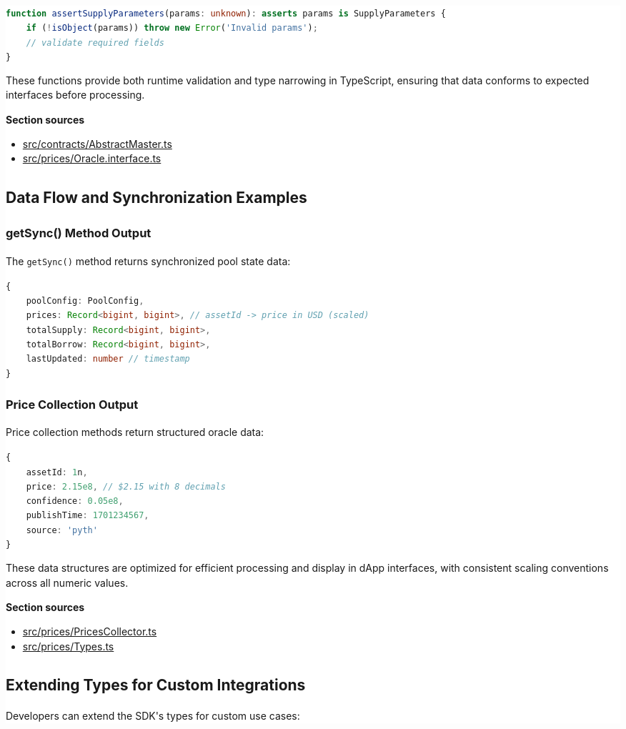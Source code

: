 
```typescript
function assertSupplyParameters(params: unknown): asserts params is SupplyParameters {
    if (!isObject(params)) throw new Error('Invalid params');
    // validate required fields
}
```


These functions provide both runtime validation and type narrowing in TypeScript, ensuring that data conforms to expected interfaces before processing.

**Section sources**
- [src/contracts/AbstractMaster.ts](file://src/contracts/AbstractMaster.ts)
- [src/prices/Oracle.interface.ts](file://src/prices/Oracle.interface.ts)

## Data Flow and Synchronization Examples
### getSync() Method Output
The `getSync()` method returns synchronized pool state data:


```typescript
{
    poolConfig: PoolConfig,
    prices: Record<bigint, bigint>, // assetId -> price in USD (scaled)
    totalSupply: Record<bigint, bigint>,
    totalBorrow: Record<bigint, bigint>,
    lastUpdated: number // timestamp
}
```


### Price Collection Output
Price collection methods return structured oracle data:


```typescript
{
    assetId: 1n,
    price: 2.15e8, // $2.15 with 8 decimals
    confidence: 0.05e8,
    publishTime: 1701234567,
    source: 'pyth'
}
```


These data structures are optimized for efficient processing and display in dApp interfaces, with consistent scaling conventions across all numeric values.

**Section sources**
- [src/prices/PricesCollector.ts](file://src/prices/PricesCollector.ts)
- [src/prices/Types.ts](file://src/prices/Types.ts)

## Extending Types for Custom Integrations
Developers can extend the SDK's types for custom use cases:
